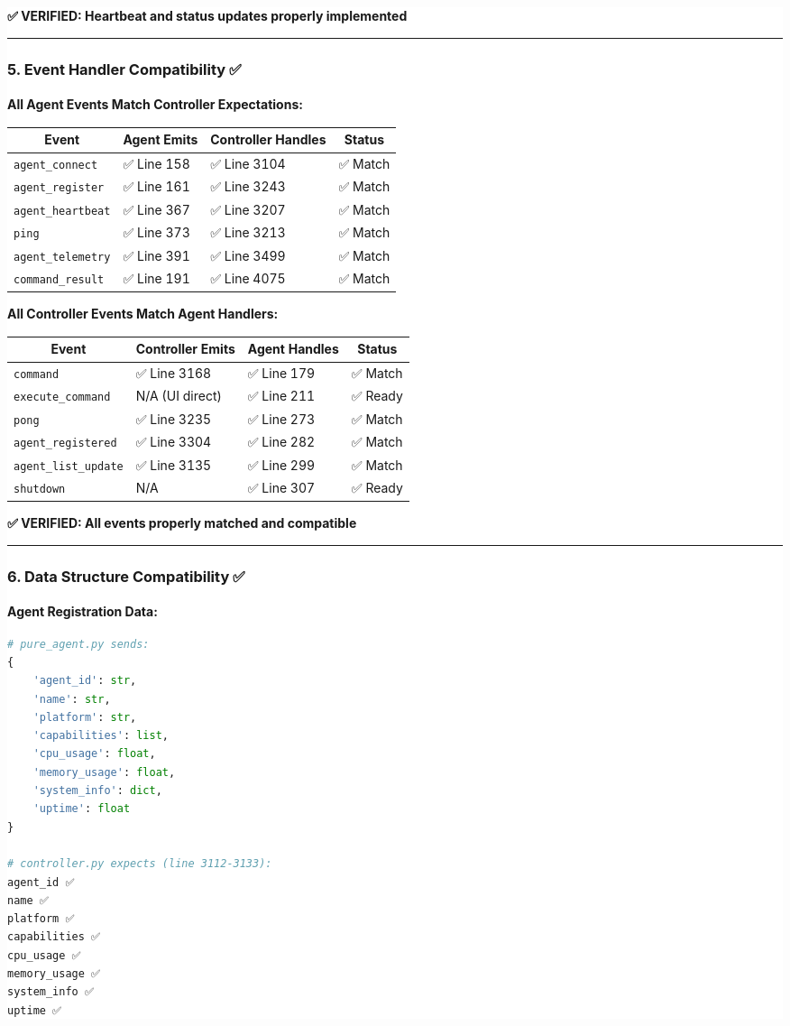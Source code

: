 **✅ VERIFIED: Heartbeat and status updates properly implemented**

---

### 5. Event Handler Compatibility ✅

**All Agent Events Match Controller Expectations:**

| Event | Agent Emits | Controller Handles | Status |
|-------|-------------|-------------------|--------|
| `agent_connect` | ✅ Line 158 | ✅ Line 3104 | ✅ Match |
| `agent_register` | ✅ Line 161 | ✅ Line 3243 | ✅ Match |
| `agent_heartbeat` | ✅ Line 367 | ✅ Line 3207 | ✅ Match |
| `ping` | ✅ Line 373 | ✅ Line 3213 | ✅ Match |
| `agent_telemetry` | ✅ Line 391 | ✅ Line 3499 | ✅ Match |
| `command_result` | ✅ Line 191 | ✅ Line 4075 | ✅ Match |

**All Controller Events Match Agent Handlers:**

| Event | Controller Emits | Agent Handles | Status |
|-------|-----------------|---------------|--------|
| `command` | ✅ Line 3168 | ✅ Line 179 | ✅ Match |
| `execute_command` | N/A (UI direct) | ✅ Line 211 | ✅ Ready |
| `pong` | ✅ Line 3235 | ✅ Line 273 | ✅ Match |
| `agent_registered` | ✅ Line 3304 | ✅ Line 282 | ✅ Match |
| `agent_list_update` | ✅ Line 3135 | ✅ Line 299 | ✅ Match |
| `shutdown` | N/A | ✅ Line 307 | ✅ Ready |

**✅ VERIFIED: All events properly matched and compatible**

---

### 6. Data Structure Compatibility ✅

**Agent Registration Data:**
```python
# pure_agent.py sends:
{
    'agent_id': str,
    'name': str,
    'platform': str,
    'capabilities': list,
    'cpu_usage': float,
    'memory_usage': float,
    'system_info': dict,
    'uptime': float
}

# controller.py expects (line 3112-3133):
agent_id ✅
name ✅
platform ✅
capabilities ✅
cpu_usage ✅
memory_usage ✅
system_info ✅
uptime ✅
```
